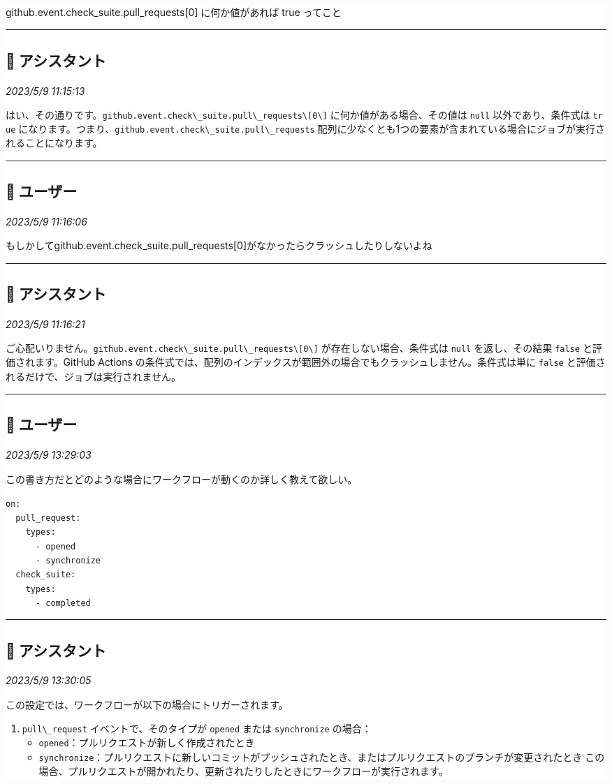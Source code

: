 github.event.check\_suite.pull\_requests\[0\] に何か値があれば true ってこと

---

## 🤖 アシスタント
*2023/5/9 11:15:13*

はい、その通りです。`github.event.check\_suite.pull\_requests\[0\]` に何か値がある場合、その値は `null` 以外であり、条件式は `true` になります。つまり、`github.event.check\_suite.pull\_requests` 配列に少なくとも1つの要素が含まれている場合にジョブが実行されることになります。

---

## 👤 ユーザー
*2023/5/9 11:16:06*

もしかしてgithub.event.check\_suite.pull\_requests\[0\]がなかったらクラッシュしたりしないよね

---

## 🤖 アシスタント
*2023/5/9 11:16:21*

ご心配いりません。`github.event.check\_suite.pull\_requests\[0\]` が存在しない場合、条件式は `null` を返し、その結果 `false` と評価されます。GitHub Actions の条件式では、配列のインデックスが範囲外の場合でもクラッシュしません。条件式は単に `false` と評価されるだけで、ジョブは実行されません。

---

## 👤 ユーザー
*2023/5/9 13:29:03*

この書き方だとどのような場合にワークフローが動くのか詳しく教えて欲しい。

```
on:
  pull_request:
    types:
      - opened
      - synchronize
  check_suite:
    types:
      - completed
```

---

## 🤖 アシスタント
*2023/5/9 13:30:05*

この設定では、ワークフローが以下の場合にトリガーされます。

1. `pull\_request` イベントで、そのタイプが `opened` または `synchronize` の場合：
    - `opened`：プルリクエストが新しく作成されたとき
    - `synchronize`：プルリクエストに新しいコミットがプッシュされたとき、またはプルリクエストのブランチが変更されたとき
    この場合、プルリクエストが開かれたり、更新されたりしたときにワークフローが実行されます。

